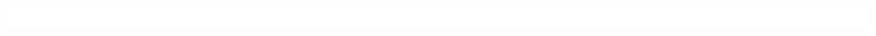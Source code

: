 <img src="/assets/t.png" class="cs" title="0xC023 - TLS_ECDHE_ECDSA_WITH_AES_128_CBC_SHA256"/>
<img src="/assets/t.png" class="cs" title="0xC024 - TLS_ECDHE_ECDSA_WITH_AES_256_CBC_SHA384"/>
<img src="/assets/t.png" class="cs nopfs" title="0xC025 - TLS_ECDH_ECDSA_WITH_AES_128_CBC_SHA256"/>
<img src="/assets/t.png" class="cs nopfs" title="0xC026 - TLS_ECDH_ECDSA_WITH_AES_256_CBC_SHA384"/>
<img src="/assets/t.png" class="cs" title="0xC027 - TLS_ECDHE_RSA_WITH_AES_128_CBC_SHA256"/>
<img src="/assets/t.png" class="cs" title="0xC028 - TLS_ECDHE_RSA_WITH_AES_256_CBC_SHA384"/>
<img src="/assets/t.png" class="cs nopfs" title="0xC029 - TLS_ECDH_RSA_WITH_AES_128_CBC_SHA256"/>
<img src="/assets/t.png" class="cs nopfs" title="0xC02A - TLS_ECDH_RSA_WITH_AES_256_CBC_SHA384"/>
<img src="/assets/t.png" class="cs" title="0xC02B - TLS_ECDHE_ECDSA_WITH_AES_128_GCM_SHA256"/>
<img src="/assets/t.png" class="cs" title="0xC02C - TLS_ECDHE_ECDSA_WITH_AES_256_GCM_SHA384"/>
<img src="/assets/t.png" class="cs nopfs" title="0xC02D - TLS_ECDH_ECDSA_WITH_AES_128_GCM_SHA256"/>
<img src="/assets/t.png" class="cs nopfs" title="0xC02E - TLS_ECDH_ECDSA_WITH_AES_256_GCM_SHA384"/>
<img src="/assets/t.png" class="cs" title="0xC02F - TLS_ECDHE_RSA_WITH_AES_128_GCM_SHA256"/>
<img src="/assets/t.png" class="cs" title="0xC030 - TLS_ECDHE_RSA_WITH_AES_256_GCM_SHA384"/>
<img src="/assets/t.png" class="cs nopfs" title="0xC031 - TLS_ECDH_RSA_WITH_AES_128_GCM_SHA256"/>
<img src="/assets/t.png" class="cs nopfs" title="0xC032 - TLS_ECDH_RSA_WITH_AES_256_GCM_SHA384"/>
<img src="/assets/t.png" class="cs unsuitable" title="0xC033 - TLS_ECDHE_PSK_WITH_RC4_128_SHA"/>
<img src="/assets/t.png" class="cs unsuitable" title="0xC034 - TLS_ECDHE_PSK_WITH_3DES_EDE_CBC_SHA"/>
<img src="/assets/t.png" class="cs unsuitable" title="0xC035 - TLS_ECDHE_PSK_WITH_AES_128_CBC_SHA"/>
<img src="/assets/t.png" class="cs unsuitable" title="0xC036 - TLS_ECDHE_PSK_WITH_AES_256_CBC_SHA"/>
<img src="/assets/t.png" class="cs unsuitable" title="0xC037 - TLS_ECDHE_PSK_WITH_AES_128_CBC_SHA256"/>
<img src="/assets/t.png" class="cs unsuitable" title="0xC038 - TLS_ECDHE_PSK_WITH_AES_256_CBC_SHA384"/>
<img src="/assets/t.png" class="cs rubbish" title="0xC039 - TLS_ECDHE_PSK_WITH_NULL_SHA"/>
<img src="/assets/t.png" class="cs rubbish" title="0xC03A - TLS_ECDHE_PSK_WITH_NULL_SHA256"/>